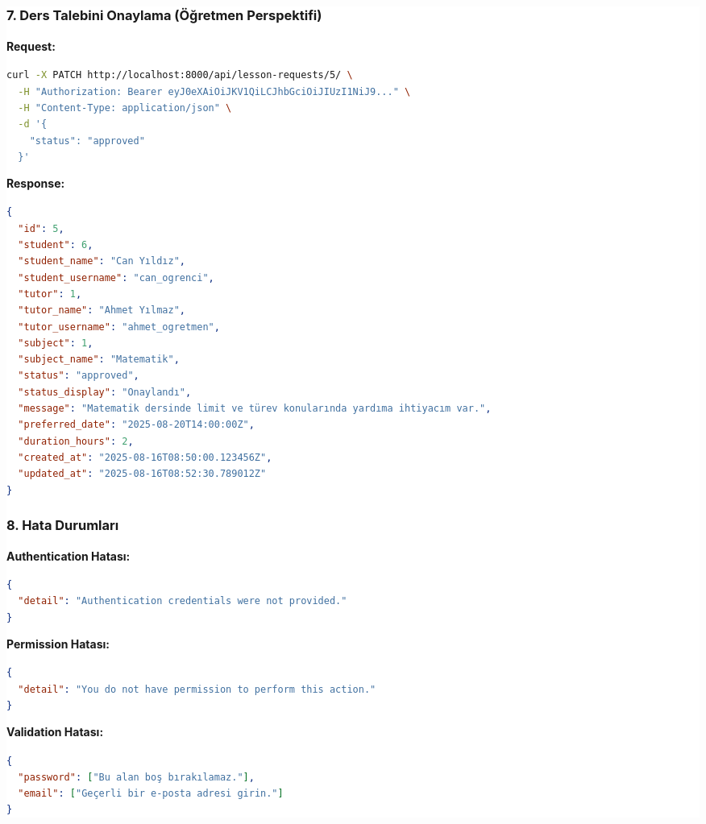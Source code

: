 ### 7. Ders Talebini Onaylama (Öğretmen Perspektifi)

**Request:**
```bash
curl -X PATCH http://localhost:8000/api/lesson-requests/5/ \
  -H "Authorization: Bearer eyJ0eXAiOiJKV1QiLCJhbGciOiJIUzI1NiJ9..." \
  -H "Content-Type: application/json" \
  -d '{
    "status": "approved"
  }'
```

**Response:**
```json
{
  "id": 5,
  "student": 6,
  "student_name": "Can Yıldız",
  "student_username": "can_ogrenci",
  "tutor": 1,
  "tutor_name": "Ahmet Yılmaz",
  "tutor_username": "ahmet_ogretmen",
  "subject": 1,
  "subject_name": "Matematik",
  "status": "approved",
  "status_display": "Onaylandı",
  "message": "Matematik dersinde limit ve türev konularında yardıma ihtiyacım var.",
  "preferred_date": "2025-08-20T14:00:00Z",
  "duration_hours": 2,
  "created_at": "2025-08-16T08:50:00.123456Z",
  "updated_at": "2025-08-16T08:52:30.789012Z"
}
```

### 8. Hata Durumları

**Authentication Hatası:**
```json
{
  "detail": "Authentication credentials were not provided."
}
```

**Permission Hatası:**
```json
{
  "detail": "You do not have permission to perform this action."
}
```

**Validation Hatası:**
```json
{
  "password": ["Bu alan boş bırakılamaz."],
  "email": ["Geçerli bir e-posta adresi girin."]
}
```
